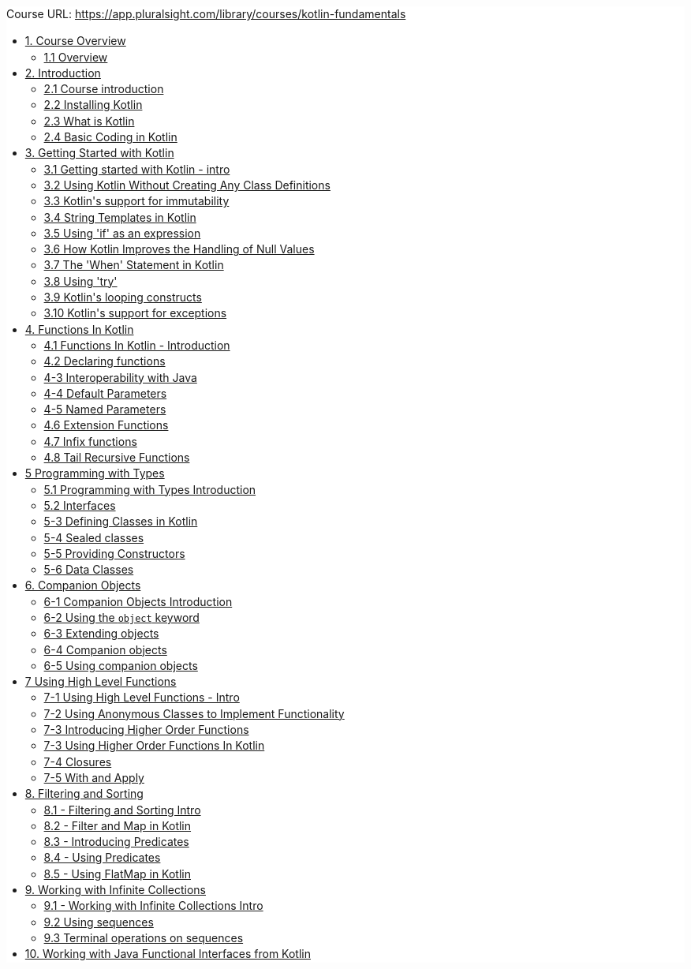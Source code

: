 Course URL: https://app.pluralsight.com/library/courses/kotlin-fundamentals

- [1. Course Overview](#1-course-overview)
  - [1.1 Overview](#11-overview)
- [2. Introduction](#2-introduction)
  - [2.1 Course introduction](#21-course-introduction)
  - [2.2 Installing Kotlin](#22-installing-kotlin)
  - [2.3 What is Kotlin](#23-what-is-kotlin)
  - [2.4 Basic Coding in Kotlin](#24-basic-coding-in-kotlin)
- [3. Getting Started with Kotlin](#3-getting-started-with-kotlin)
  - [3.1 Getting started with Kotlin - intro](#31-getting-started-with-kotlin---intro)
  - [3.2 Using Kotlin Without Creating Any Class Definitions](#32-using-kotlin-without-creating-any-class-definitions)
  - [3.3 Kotlin's support for immutability](#33-kotlins-support-for-immutability)
  - [3.4 String Templates in Kotlin](#34-string-templates-in-kotlin)
  - [3.5 Using 'if' as an expression](#35-using-if-as-an-expression)
  - [3.6 How Kotlin Improves the Handling of Null Values](#36-how-kotlin-improves-the-handling-of-null-values)
  - [3.7 The 'When' Statement in Kotlin](#37-the-when-statement-in-kotlin)
  - [3.8 Using 'try'](#38-using-try)
  - [3.9 Kotlin's looping constructs](#39-kotlins-looping-constructs)
  - [3.10 Kotlin's support for exceptions](#310-kotlins-support-for-exceptions)
- [4. Functions In Kotlin](#4-functions-in-kotlin)
  - [4.1 Functions In Kotlin - Introduction](#41-functions-in-kotlin---introduction)
  - [4.2 Declaring functions](#42-declaring-functions)
  - [4-3 Interoperability with Java](#4-3-interoperability-with-java)
  - [4-4 Default Parameters](#4-4-default-parameters)
  - [4-5 Named Parameters](#4-5-named-parameters)
  - [4.6 Extension Functions](#46-extension-functions)
  - [4.7 Infix functions](#47-infix-functions)
  - [4.8 Tail Recursive Functions](#48-tail-recursive-functions)
- [5 Programming with Types](#5-programming-with-types)
  - [5.1 Programming with Types Introduction](#51-programming-with-types-introduction)
  - [5.2 Interfaces](#52-interfaces)
  - [5-3 Defining Classes in Kotlin](#5-3-defining-classes-in-kotlin)
  - [5-4 Sealed classes](#5-4-sealed-classes)
  - [5-5 Providing Constructors](#5-5-providing-constructors)
  - [5-6 Data Classes](#5-6-data-classes)
- [6. Companion Objects](#6-companion-objects)
  - [6-1 Companion Objects Introduction](#6-1-companion-objects-introduction)
  - [6-2 Using the `object` keyword](#6-2-using-the-object-keyword)
  - [6-3 Extending objects](#6-3-extending-objects)
  - [6-4 Companion objects](#6-4-companion-objects)
  - [6-5 Using companion objects](#6-5-using-companion-objects)
- [7 Using High Level Functions](#7-using-high-level-functions)
  - [7-1 Using High Level Functions - Intro](#7-1-using-high-level-functions---intro)
  - [7-2 Using Anonymous Classes to Implement Functionality](#7-2-using-anonymous-classes-to-implement-functionality)
  - [7-3 Introducing Higher Order Functions](#7-3-introducing-higher-order-functions)
  - [7-3 Using Higher Order Functions In Kotlin](#7-3-using-higher-order-functions-in-kotlin)
  - [7-4 Closures](#7-4-closures)
  - [7-5 With and Apply](#7-5-with-and-apply)
- [8. Filtering and Sorting](#8-filtering-and-sorting)
  - [8.1 - Filtering and Sorting Intro](#81---filtering-and-sorting-intro)
  - [8.2 - Filter and Map in Kotlin](#82---filter-and-map-in-kotlin)
  - [8.3 - Introducing Predicates](#83---introducing-predicates)
  - [8.4 - Using Predicates](#84---using-predicates)
  - [8.5 - Using FlatMap in Kotlin](#85---using-flatmap-in-kotlin)
- [9. Working with Infinite Collections](#9-working-with-infinite-collections)
  - [9.1 - Working with Infinite Collections Intro](#91---working-with-infinite-collections-intro)
  - [9.2 Using sequences](#92-using-sequences)
  - [9.3 Terminal operations on sequences](#93-terminal-operations-on-sequences)
- [10. Working with Java Functional Interfaces from Kotlin](#10-working-with-java-functional-interfaces-from-kotlin)